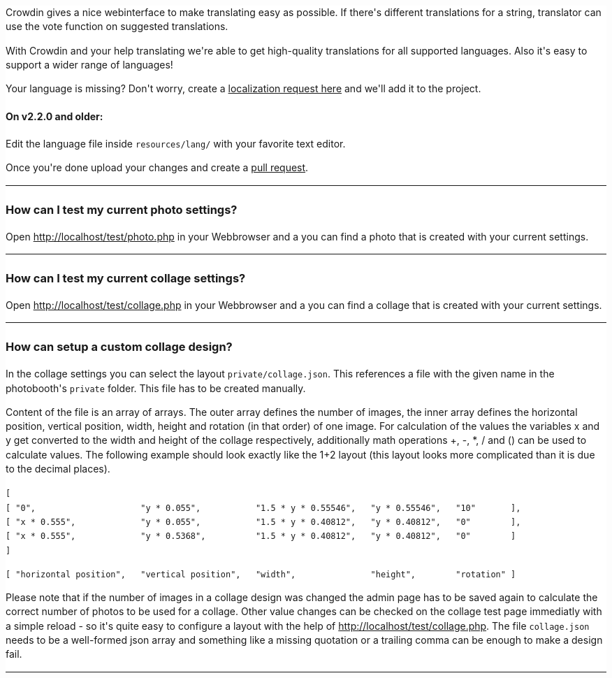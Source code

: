 Crowdin gives a nice webinterface to make translating easy as possible. If there's different translations for a string, translator can use the vote function on suggested translations.

With Crowdin and your help translating we're able to get high-quality translations for all supported languages. Also it's easy to support a wider range of languages!

Your language is missing? Don't worry, create a [localization request here](https://github.com/PhotoboothProject/photobooth/issues/new/choose) and we'll add it to the project.

#### On v2.2.0 and older:

Edit the language file inside `resources/lang/` with your favorite text editor.

Once you're done upload your changes and create a [pull request](https://github.com/PhotoboothProject/photobooth/pulls).

---

### How can I test my current photo settings?

Open [http://localhost/test/photo.php](http://localhost/test/photo.php) in your Webbrowser and a you can find a photo that is created with your current settings.

---

### How can I test my current collage settings?

Open [http://localhost/test/collage.php](http://localhost/test/collage.php) in your Webbrowser and a you can find a collage that is created with your current settings.

---

### How can setup a custom collage design?

In the collage settings you can select the layout `private/collage.json`. This references a file with the given name in the photobooth's `private` folder. This file has to be created manually.

Content of the file is an array of arrays. The outer array defines the number of images, the inner array defines the horizontal position, vertical position, width, height and rotation (in that order) of one image.
For calculation of the values the variables x and y get converted to the width and height of the collage respectively, additionally math operations +, -, *, / and () can be used to calculate values.
The following example should look exactly like the 1+2 layout (this layout looks more complicated than it is due to the decimal places).
```
[
[ "0",                     "y * 0.055",           "1.5 * y * 0.55546",   "y * 0.55546",   "10"       ],
[ "x * 0.555",             "y * 0.055",           "1.5 * y * 0.40812",   "y * 0.40812",   "0"        ],
[ "x * 0.555",             "y * 0.5368",          "1.5 * y * 0.40812",   "y * 0.40812",   "0"        ]
]
```
```
[ "horizontal position",   "vertical position",   "width",               "height",        "rotation" ]
```
Please note that if the number of images in a collage design was changed the admin page has to be saved again to calculate the correct number of photos to be used for a collage.
Other value changes can be checked on the collage test page immediatly with a simple reload - so it's quite easy to configure a layout with the help of [http://localhost/test/collage.php](http://localhost/test/collage.php).
The file `collage.json` needs to be a well-formed json array and something like a missing quotation or a trailing comma can be enough to make a design fail.

---
